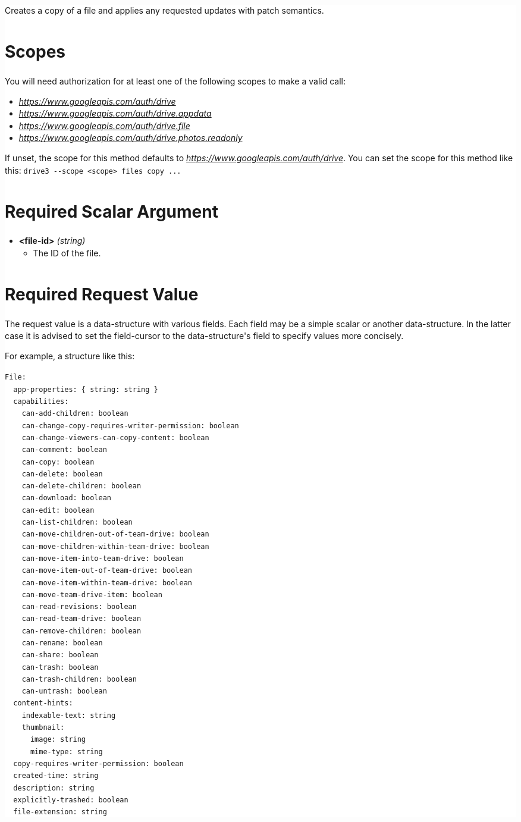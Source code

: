 Creates a copy of a file and applies any requested updates with patch semantics.
# Scopes

You will need authorization for at least one of the following scopes to make a valid call:

* *https://www.googleapis.com/auth/drive*
* *https://www.googleapis.com/auth/drive.appdata*
* *https://www.googleapis.com/auth/drive.file*
* *https://www.googleapis.com/auth/drive.photos.readonly*

If unset, the scope for this method defaults to *https://www.googleapis.com/auth/drive*.
You can set the scope for this method like this: `drive3 --scope <scope> files copy ...`
# Required Scalar Argument
* **&lt;file-id&gt;** *(string)*
    - The ID of the file.
# Required Request Value

The request value is a data-structure with various fields. Each field may be a simple scalar or another data-structure.
In the latter case it is advised to set the field-cursor to the data-structure's field to specify values more concisely.

For example, a structure like this:
```
File:
  app-properties: { string: string }
  capabilities:
    can-add-children: boolean
    can-change-copy-requires-writer-permission: boolean
    can-change-viewers-can-copy-content: boolean
    can-comment: boolean
    can-copy: boolean
    can-delete: boolean
    can-delete-children: boolean
    can-download: boolean
    can-edit: boolean
    can-list-children: boolean
    can-move-children-out-of-team-drive: boolean
    can-move-children-within-team-drive: boolean
    can-move-item-into-team-drive: boolean
    can-move-item-out-of-team-drive: boolean
    can-move-item-within-team-drive: boolean
    can-move-team-drive-item: boolean
    can-read-revisions: boolean
    can-read-team-drive: boolean
    can-remove-children: boolean
    can-rename: boolean
    can-share: boolean
    can-trash: boolean
    can-trash-children: boolean
    can-untrash: boolean
  content-hints:
    indexable-text: string
    thumbnail:
      image: string
      mime-type: string
  copy-requires-writer-permission: boolean
  created-time: string
  description: string
  explicitly-trashed: boolean
  file-extension: string
```